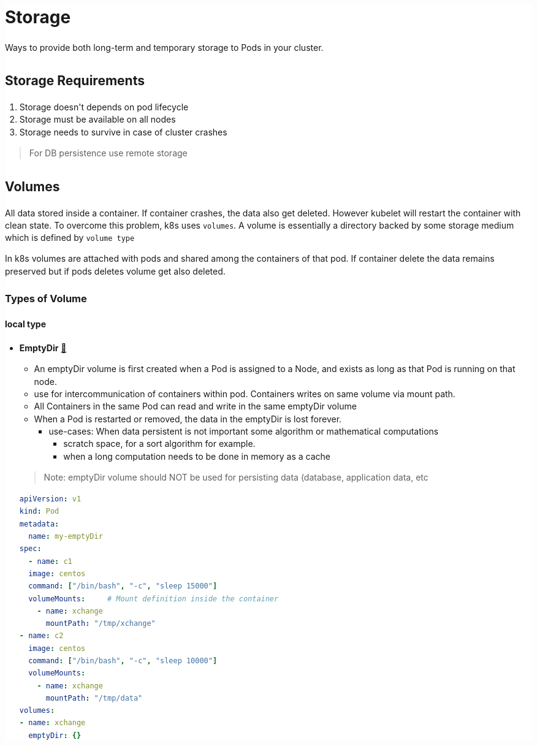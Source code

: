 # Storage

Ways to provide both long-term and temporary storage to Pods in your cluster.

## Storage Requirements

1. Storage doesn't depends on pod lifecycle
2. Storage must be available on all nodes
3. Storage needs to survive in case of cluster crashes

> For DB persistence use remote storage

## Volumes

All data stored inside a container. If container crashes, the data also get deleted. However kubelet will restart the container with clean state.
To overcome this problem, k8s uses `volumes`. A volume is essentially a directory backed by some storage medium which is defined by `volume type`

In k8s volumes are attached with pods and shared among the containers of that pod. If container delete the data remains preserved but if pods deletes volume get also deleted.

### Types of Volume

#### local type

- __EmptyDir__ [:link:](https://kubernetes.io/docs/concepts/storage/volumes/#emptydir)
  - An emptyDir volume is first created when a Pod is assigned to a Node, and exists as long as that Pod is running on that node.
  - use for intercommunication of containers within pod. Containers writes on same volume via mount path.
  - All Containers in the same Pod can read and write in the same emptyDir volume
  - When a Pod is restarted or removed, the data in the emptyDir is lost forever.
    - use-cases: When data persistent is not important some algorithm or mathematical computations  
      - scratch space, for a sort algorithm for example. 
      - when a long computation needs to be done in memory as a cache

  > Note: emptyDir volume should NOT be used for persisting data (database, application data, etc

  ```yaml
  apiVersion: v1
  kind: Pod
  metadata:
    name: my-emptyDir
  spec:
    - name: c1
    image: centos
    command: ["/bin/bash", "-c", "sleep 15000"]
    volumeMounts:     # Mount definition inside the container
      - name: xchange
        mountPath: "/tmp/xchange"          
  - name: c2
    image: centos
    command: ["/bin/bash", "-c", "sleep 10000"]
    volumeMounts:
      - name: xchange
        mountPath: "/tmp/data"
  volumes:                                                   
  - name: xchange
    emptyDir: {}
  ```
